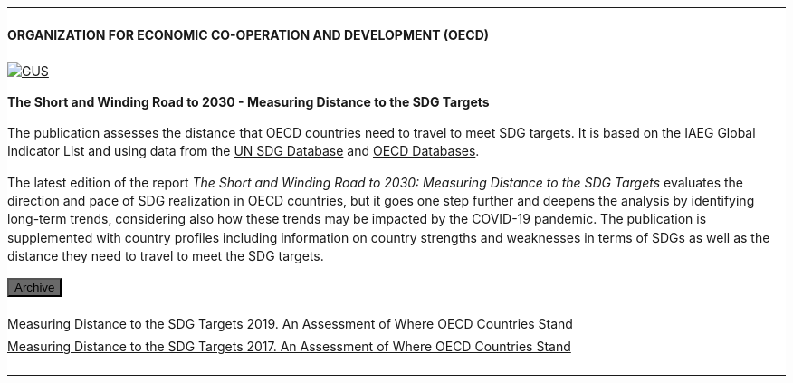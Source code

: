   </div>
</div>





  <hr style="margin-top: 0px;">

  <h4><b>ORGANIZATION FOR ECONOMIC CO-OPERATION AND DEVELOPMENT (OECD)</b></h4>

  <div class="image-wrapper">
      <a target="_blank" href="https://www.oecd.org/publications/the-short-and-winding-road-to-2030-af4b630d-en.htm#country-notes" alt="The Short and Winding Road to 2030" title="Read a publication The Short and Winding Road to 2030"><img src="{{ site.baseurl }}/assets/img/publikacje/15_short_and_winding.png" align="center" alt="GUS" border="0"/></a>
  </div>
  <p><b>The Short and Winding Road to 2030 - Measuring Distance to the SDG Targets</b></p>

  <p>The publication assesses the distance that OECD countries need to travel to meet SDG targets. It is based on the IAEG Global Indicator List and using data from the <a title="Go to UN SDG Database" href="https://unstats.un.org/sdgs/dataportal" target="_blank">UN SDG Database</a> and <a title="Go to OECD SDG Database" href="https://www.oecd.org/statistics/listofoecddatabases.htm" target="_blank">OECD Databases</a>.</p>
  <p>The latest edition of the report <em>The Short and Winding Road to 2030: Measuring Distance to the SDG Targets</em> evaluates the direction and pace of SDG realization in OECD countries, but it goes one step further and deepens the analysis by identifying long-term trends, considering also how these trends may be impacted by the COVID-19 pandemic. The publication is supplemented with country profiles including information on country strengths and weaknesses in terms of SDGs as well as the distance they need to travel to meet the SDG targets.
  <br></p>





<p style="margin-bottom: 20px;">
  <button class="btn btn-outline-secondary btn-sm" type="button" data-toggle="collapse" data-target="#collapseExample11" aria-expanded="false" aria-controls="collapseExample11" style="background-color: dimgray;">
    Archive
  </button>
</p>
<div class="collapse" id="collapseExample11">
  <div class="card card-body">
	<p style="margin-bottom: 5px;margin-top: 0px;"><a target="_blank" title="Read a publication Measuring Distance to the SDG Targets 2019. An Assessment of Where OECD Countries Stand" href="https://www.oecd.org/wise/measuring-distance-to-the-sdg-targets-2019-a8caf3fa-en.htm">Measuring Distance to the SDG Targets 2019. An Assessment of Where OECD Countries Stand</a></p>
	<p style="margin-bottom: 20px;margin-top: 5px;"><a target="_blank" title="Read a publication Measuring Distance to the SDG Targets 2017. An Assessment of Where OECD Countries Stand" href="https://www.oecd.org/economy/measuring-distance-to-the-sdg-targets-2017-9789264308183-en.htm">Measuring Distance to the SDG Targets 2017. An Assessment of Where OECD Countries Stand</a></p>
  </div>
</div>





  <hr style="margin-top: 0px;">

